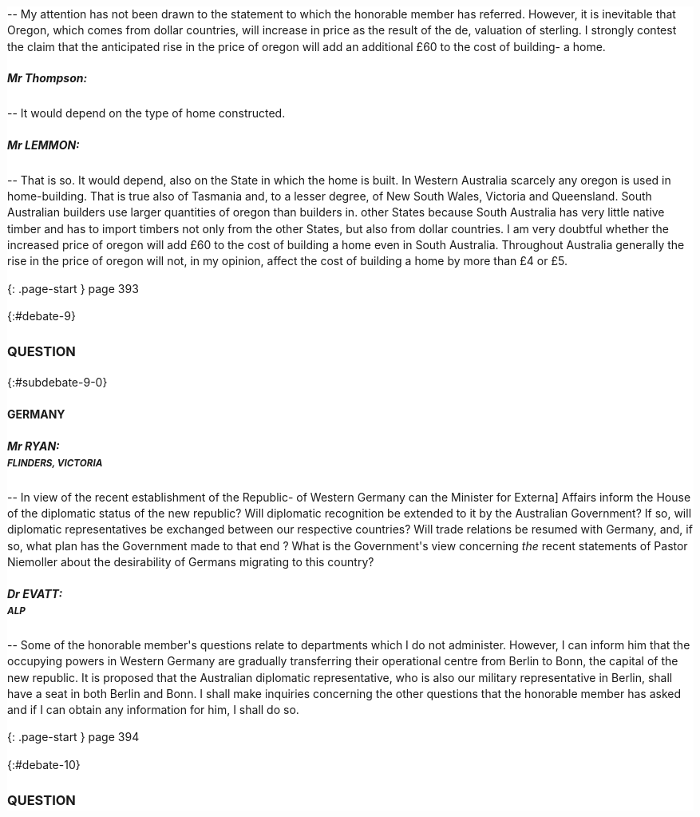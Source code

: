 -- My attention has not been drawn to the statement to which the honorable member has referred. However, it is inevitable that Oregon, which comes from dollar countries, will increase in price as the result of the de, valuation of sterling. I strongly contest the claim that the anticipated rise in the price of oregon will add an additional £60 to the cost of building- a home. 

##### Mr Thompson:

-- It would depend on the type of home constructed. 

##### Mr LEMMON:

-- That is so. It would depend, also on the State in which the home is built. In Western Australia scarcely any oregon is used in home-building. That is true also of Tasmania and, to a lesser degree, of New South Wales, Victoria and Queensland. South Australian builders use larger quantities of oregon than builders in. other States because South Australia has very little native timber and has to import timbers not only from the other States, but also from dollar countries. I am very doubtful whether the increased price of oregon will add £60 to the cost of building a home even in South Australia. Throughout Australia generally the rise in the price of oregon will not, in my opinion, affect the cost of building a home by more than £4 or £5. 

{: .page-start }
page 393

{:#debate-9}
### QUESTION

{:#subdebate-9-0}
#### GERMANY

##### Mr RYAN:<br><small class="text-muted">FLINDERS, VICTORIA</small>

-- In view of the recent establishment of the Republic- of Western Germany can the Minister for Externa] Affairs inform the House of the diplomatic status of the new republic? Will diplomatic recognition be extended to it by the Australian Government? If so, will diplomatic representatives be exchanged between our respective countries? Will trade relations be resumed with Germany, and, if so, what plan has the Government made to that end ? What is the Government's view concerning  *the*  recent statements of Pastor Niemoller about the desirability of Germans migrating to this country? 

##### Dr EVATT:<br><small class="text-muted">ALP</small>

-- Some of the honorable member's questions relate to departments which I do not administer. However, I can inform him that the occupying powers in Western Germany are gradually transferring their operational centre from Berlin to Bonn, the capital of the new republic. It is proposed that the Australian diplomatic representative, who is also our military representative in Berlin, shall have a seat in both Berlin and Bonn. I shall make inquiries concerning the other questions that the honorable member has asked and if I can obtain any information for him, I shall do so. 

{: .page-start }
page 394

{:#debate-10}
### QUESTION
